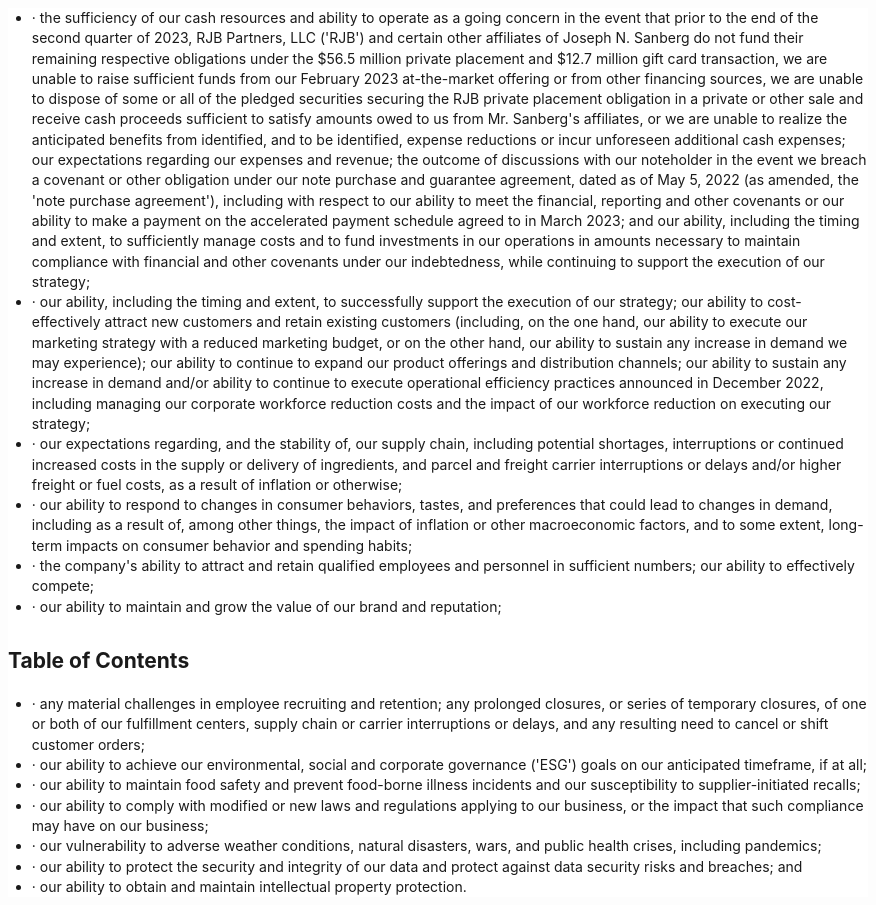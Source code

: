 - · the sufficiency of our cash resources and ability to operate as a going concern in the event that prior to the end of the second quarter of 2023, RJB Partners, LLC ('RJB') and certain other affiliates of Joseph N. Sanberg do not fund their remaining respective obligations under the $56.5 million private placement and $12.7 million gift card transaction, we are unable to raise sufficient funds from our February 2023 at-the-market offering or from other financing sources, we are unable to dispose of some or all of the pledged securities securing the RJB private placement obligation in a private or other sale and receive cash proceeds sufficient to satisfy amounts owed to us from Mr. Sanberg's affiliates, or we are unable to realize the anticipated benefits from identified, and to be identified, expense reductions or incur unforeseen additional cash expenses; our expectations regarding our expenses and revenue; the outcome of discussions with our noteholder in the event we breach a covenant or other obligation under our note purchase and guarantee agreement, dated as of May 5, 2022 (as amended, the 'note purchase agreement'), including with respect to our ability to meet the financial, reporting and other covenants or our ability to make a payment on the accelerated payment schedule agreed to in March 2023; and our ability, including the timing and extent, to sufficiently manage costs and to fund investments in our operations in amounts necessary to maintain compliance with financial and other covenants under our indebtedness, while continuing to support the execution of our strategy;
- · our ability, including the timing and extent, to successfully support the execution of our strategy; our ability to cost-effectively attract new customers and retain existing customers (including, on the one hand, our ability to execute our marketing strategy with a reduced marketing budget, or on the other hand, our ability to sustain any increase in demand we may experience); our ability to continue to expand our product offerings and distribution channels; our ability to sustain any increase in demand and/or ability to continue to execute operational efficiency practices announced in December 2022, including managing our corporate workforce reduction costs and the impact of our workforce reduction on executing our strategy;
- · our expectations regarding, and the stability of, our supply chain, including potential shortages, interruptions or continued increased costs in the supply or delivery of ingredients, and parcel and freight carrier interruptions or delays and/or higher freight or fuel costs, as a result of inflation or otherwise;
- · our ability to respond to changes in consumer behaviors, tastes, and preferences that could lead to changes in demand, including as a result of, among other things, the impact of inflation or other macroeconomic factors, and to some extent, long-term impacts on consumer behavior and spending habits;
- · the company's ability to attract and retain qualified employees and personnel in sufficient numbers; our ability to effectively compete;
- · our ability to maintain and grow the value of our brand and reputation;

## Table of Contents

- · any material challenges in employee recruiting and retention; any prolonged closures, or series of temporary closures, of one or both of our fulfillment centers, supply chain or carrier interruptions or delays, and any resulting need to cancel or shift customer orders;
- · our ability to achieve our environmental, social and corporate governance ('ESG') goals on our anticipated timeframe, if at all;
- · our ability to maintain food safety and prevent food-borne illness incidents and our susceptibility to supplier-initiated recalls;
- · our ability to comply with modified or new laws and regulations applying to our business, or the impact that such compliance may have on our business;
- · our vulnerability to adverse weather conditions, natural disasters, wars, and public health crises, including pandemics;
- · our ability to protect the security and integrity of our data and protect against data security risks and breaches; and
- · our ability to obtain and maintain intellectual property protection.
